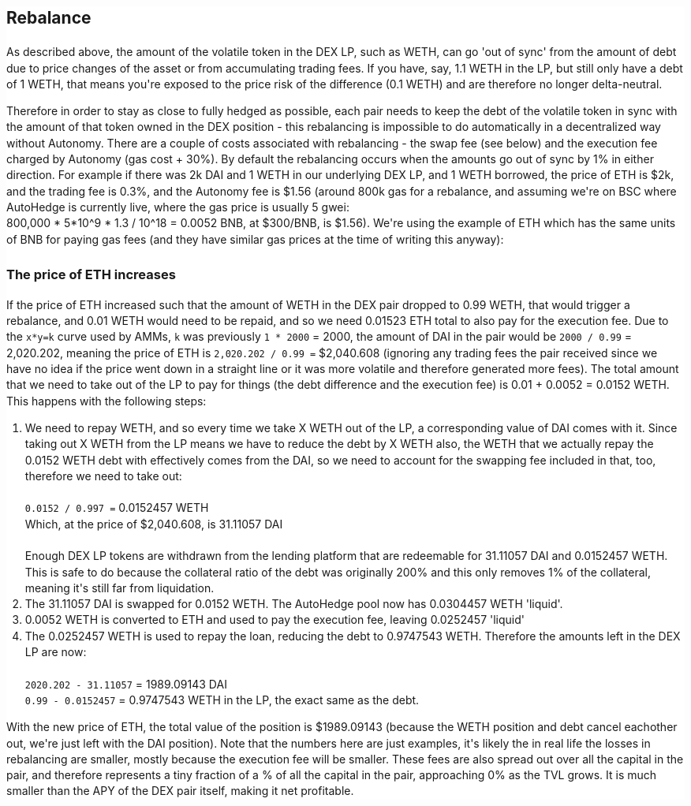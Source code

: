 

## Rebalance

As described above, the amount of the volatile token in the DEX LP, such as WETH, can go 'out of sync' from the amount of debt due to price changes of the asset or from accumulating trading fees. If you have, say, 1.1 WETH in the LP, but still only have a debt of 1 WETH, that means you're exposed to the price risk of the difference (0.1 WETH) and are therefore no longer delta-neutral.

Therefore in order to stay as close to fully hedged as possible, each pair needs to keep the debt of the volatile token in sync with the amount of that token owned in the DEX position - this rebalancing is impossible to do automatically in a decentralized way without Autonomy. There are a couple of costs associated with rebalancing - the swap fee (see below) and the execution fee charged by Autonomy (gas cost + 30%). By default the rebalancing occurs when the amounts go out of sync by 1% in either direction. For example if there was 2k DAI and 1 WETH in our underlying DEX LP, and 1 WETH borrowed, the price of ETH is $2k, and the trading fee is 0.3%, and the Autonomy fee is $1.56 (around 800k gas for a rebalance, and assuming we're on BSC where AutoHedge is currently live, where the gas price is usually 5 gwei:\
800,000 \* 5\*10^9 \* 1.3 / 10^18 = 0.0052 BNB, at $300/BNB, is $1.56). We're using the example of ETH which has the same units of BNB for paying gas fees (and they have similar gas prices at the time of writing this anyway):&#x20;

### The price of ETH increases

If the price of ETH increased such that the amount of WETH in the DEX pair dropped to 0.99 WETH, that would trigger a rebalance, and 0.01 WETH would need to be repaid, and so we need 0.01523 ETH total to also pay for the execution fee. Due to the `x*y=k` curve used by AMMs, `k` was previously `1 * 2000` = 2000, the amount of DAI in the pair would be `2000 / 0.99` = 2,020.202, meaning the price of ETH is `2,020.202 / 0.99 =` $2,040.608 (ignoring any trading fees the pair received since we have no idea if the price went down in a straight line or it was more volatile and therefore generated more fees). The total amount that we need to take out of the LP to pay for things (the debt difference and the execution fee) is 0.01 + 0.0052 = 0.0152 WETH. This happens with the following steps:

1. We need to repay WETH, and so every time we take X WETH out of the LP, a corresponding value of DAI comes with it. Since taking out X WETH from the LP means we have to reduce the debt by X WETH also, the WETH that we actually repay the 0.0152 WETH debt with effectively comes from the DAI, so we need to account for the swapping fee included in that, too, therefore we need to take out:\
   \
   `0.0152 / 0.997 =` 0.0152457 WETH\
   Which, at the price of $2,040.608, is 31.11057 DAI\
   \
   Enough DEX LP tokens are withdrawn from the lending platform that are redeemable for 31.11057 DAI and 0.0152457 WETH. This is safe to do because the collateral ratio of the debt was originally 200% and this only removes 1% of the collateral, meaning it's still far from liquidation.
2. The 31.11057 DAI is swapped for 0.0152 WETH. The AutoHedge pool now has 0.0304457 WETH 'liquid'.
3. 0.0052 WETH is converted to ETH and used to pay the execution fee, leaving 0.0252457 'liquid'
4. The 0.0252457 WETH is used to repay the loan, reducing the debt to 0.9747543 WETH. Therefore the amounts left in the DEX LP are now:\
   \
   `2020.202 - 31.11057` = 1989.09143 DAI\
   `0.99 - 0.0152457` = 0.9747543 WETH in the LP, the exact same as the debt.

With the new price of ETH, the total value of the position is $1989.09143 (because the WETH position and debt cancel eachother out, we're just left with the DAI position). Note that the numbers here are just examples, it's likely the in real life the losses in rebalancing are smaller, mostly because the execution fee will be smaller. These fees are also spread out over all the capital in the pair, and therefore represents a tiny fraction of a % of all the capital in the pair, approaching 0% as the TVL grows. It is much smaller than the APY of the DEX pair itself, making it net profitable.&#x20;
